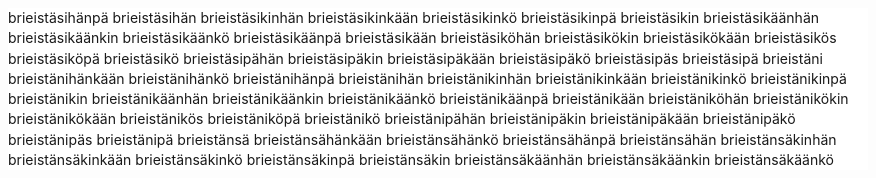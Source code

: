 brieistäsihänpä
brieistäsihän
brieistäsikinhän
brieistäsikinkään
brieistäsikinkö
brieistäsikinpä
brieistäsikin
brieistäsikäänhän
brieistäsikäänkin
brieistäsikäänkö
brieistäsikäänpä
brieistäsikään
brieistäsiköhän
brieistäsikökin
brieistäsikökään
brieistäsikös
brieistäsiköpä
brieistäsikö
brieistäsipähän
brieistäsipäkin
brieistäsipäkään
brieistäsipäkö
brieistäsipäs
brieistäsipä
brieistäni
brieistänihänkään
brieistänihänkö
brieistänihänpä
brieistänihän
brieistänikinhän
brieistänikinkään
brieistänikinkö
brieistänikinpä
brieistänikin
brieistänikäänhän
brieistänikäänkin
brieistänikäänkö
brieistänikäänpä
brieistänikään
brieistäniköhän
brieistänikökin
brieistänikökään
brieistänikös
brieistäniköpä
brieistänikö
brieistänipähän
brieistänipäkin
brieistänipäkään
brieistänipäkö
brieistänipäs
brieistänipä
brieistänsä
brieistänsähänkään
brieistänsähänkö
brieistänsähänpä
brieistänsähän
brieistänsäkinhän
brieistänsäkinkään
brieistänsäkinkö
brieistänsäkinpä
brieistänsäkin
brieistänsäkäänhän
brieistänsäkäänkin
brieistänsäkäänkö